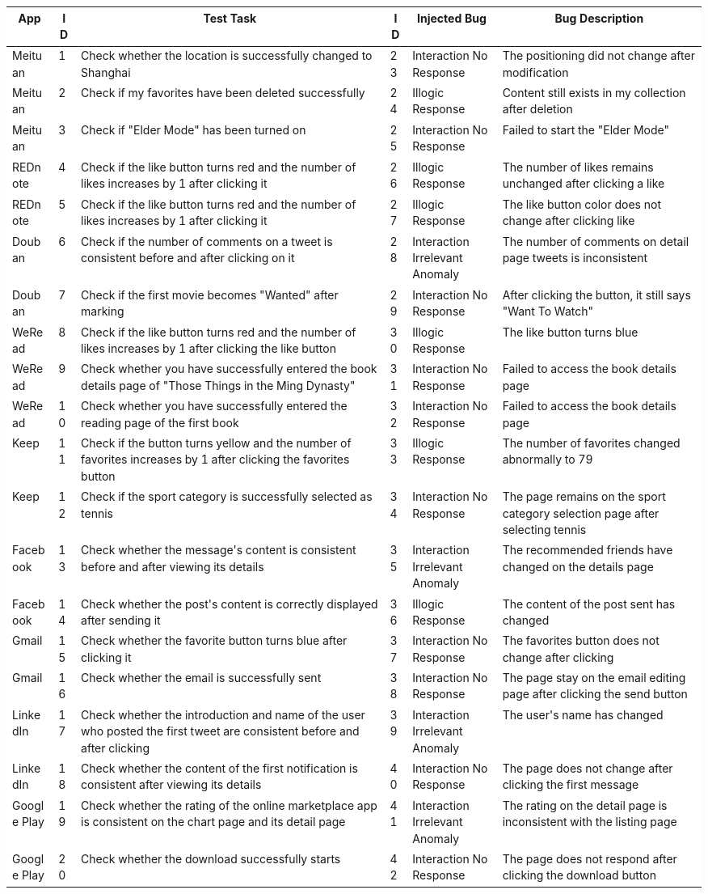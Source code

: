 | App           | ID | Test Task                                                                                                                | ID | Injected Bug                         | Bug Description                                                               |
|---------------|----|--------------------------------------------------------------------------------------------------------------------------|----|----------------------------------|-------------------------------------------------------------------------------|
| Meituan       | 1  | Check whether the location is successfully changed to Shanghai                                                           | 23 | Interaction No Response          | The positioning did not change after modification                             |
| Meituan       | 2  | Check if my favorites have been deleted successfully                                                                     | 24 | Illogic Response                 | Content still exists in my collection after deletion                          |
| Meituan       | 3  | Check if "Elder Mode" has been turned on                                                                                 | 25 | Interaction No Response          | Failed to start the "Elder Mode"                                              |
| REDnote       | 4  | Check if the like button turns red and the number of likes increases by 1 after clicking it                              | 26 | Illogic Response                 | The number of likes remains unchanged after clicking a like                   |
| REDnote       | 5  | Check if the like button turns red and the number of likes increases by 1 after clicking it                              | 27 | Illogic Response                 | The like button color does not change after clicking like                     |
| Douban        | 6  | Check if the number of comments on a tweet is consistent before and after clicking on it                                 | 28 | Interaction Irrelevant Anomaly   | The number of comments on detail page tweets is inconsistent                  |
| Douban        | 7  | Check if the first movie becomes "Wanted" after marking                                                                  | 29 | Interaction No Response          | After clicking the button, it still says "Want To Watch"                      |
| WeRead        | 8  | Check if the like button turns red and the number of likes increases by 1 after clicking the like button                 | 30 | Illogic Response                 | The like button turns blue                                                    |
| WeRead        | 9  | Check whether you have successfully entered the book details page of "Those Things in the Ming Dynasty"                  | 31 | Interaction No Response          | Failed to access the book details page                                        |
| WeRead        | 10 | Check whether you have successfully entered the reading page of the first book                                           | 32 | Interaction No Response          | Failed to access the book details page                                        |
| Keep          | 11 | Check if the button turns yellow and the number of favorites increases by 1 after clicking the favorites button          | 33 | Illogic Response                 | The number of favorites changed abnormally to 79                              |
| Keep          | 12 | Check if the sport category is successfully selected as tennis                                                           | 34 | Interaction No Response          | The page remains on the sport category selection page after selecting tennis  |
| Facebook      | 13 | Check whether the message's content is consistent before and after viewing its details                                   | 35 | Interaction Irrelevant Anomaly   | The recommended friends have changed on the details page                      |
| Facebook      | 14 | Check whether the post's content is correctly displayed after sending it                                                 | 36 | Illogic Response                 | The content of the post sent has changed                                      |
| Gmail         | 15 | Check whether the favorite button turns blue after clicking it                                                           | 37 | Interaction No Response          | The favorites button does not change after clicking                           |
| Gmail         | 16 | Check whether the email is successfully sent                                                                             | 38 | Interaction No Response          | The page stay on the email editing page after clicking the send button        |
| LinkedIn      | 17 | Check whether the introduction and name of the user who posted the first tweet are consistent before and after clicking  | 39 | Interaction Irrelevant Anomaly   | The user's name has changed                                                   |
| LinkedIn      | 18 | Check whether the content of the first notification is consistent after viewing its details                              | 40 | Interaction No Response          | The page does not change after clicking the first message                     |
| Google Play   | 19 | Check whether the rating of the online marketplace app is consistent on the chart page and its detail page               | 41 | Interaction Irrelevant Anomaly   | The rating on the detail page is inconsistent with the listing page           |
| Google Play   | 20 | Check whether the download successfully starts                                                                           | 42 | Interaction No Response          | The page does not respond after clicking the download button                  |